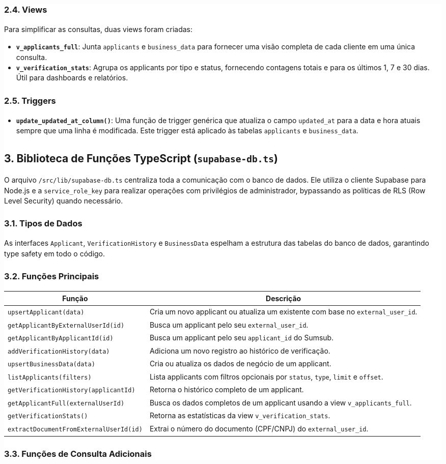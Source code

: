 

### 2.4. Views

Para simplificar as consultas, duas views foram criadas:

- **`v_applicants_full`**: Junta `applicants` e `business_data` para fornecer uma visão completa de cada cliente em uma única consulta.
- **`v_verification_stats`**: Agrupa os applicants por tipo e status, fornecendo contagens totais e para os últimos 1, 7 e 30 dias. Útil para dashboards e relatórios.

### 2.5. Triggers

- **`update_updated_at_column()`**: Uma função de trigger genérica que atualiza o campo `updated_at` para a data e hora atuais sempre que uma linha é modificada. Este trigger está aplicado às tabelas `applicants` e `business_data`.



## 3. Biblioteca de Funções TypeScript (`supabase-db.ts`)

O arquivo `/src/lib/supabase-db.ts` centraliza toda a comunicação com o banco de dados. Ele utiliza o cliente Supabase para Node.js e a `service_role_key` para realizar operações com privilégios de administrador, bypassando as políticas de RLS (Row Level Security) quando necessário.

### 3.1. Tipos de Dados

As interfaces `Applicant`, `VerificationHistory` e `BusinessData` espelham a estrutura das tabelas do banco de dados, garantindo type safety em todo o código.

### 3.2. Funções Principais

| Função | Descrição |
| --- | --- |
| `upsertApplicant(data)` | Cria um novo applicant ou atualiza um existente com base no `external_user_id`. |
| `getApplicantByExternalUserId(id)` | Busca um applicant pelo seu `external_user_id`. |
| `getApplicantByApplicantId(id)` | Busca um applicant pelo seu `applicant_id` do Sumsub. |
| `addVerificationHistory(data)` | Adiciona um novo registro ao histórico de verificação. |
| `upsertBusinessData(data)` | Cria ou atualiza os dados de negócio de um applicant. |
| `listApplicants(filters)` | Lista applicants com filtros opcionais por `status`, `type`, `limit` e `offset`. |
| `getVerificationHistory(applicantId)` | Retorna o histórico completo de um applicant. |
| `getApplicantFull(externalUserId)` | Busca os dados completos de um applicant usando a view `v_applicants_full`. |
| `getVerificationStats()` | Retorna as estatísticas da view `v_verification_stats`. |
| `extractDocumentFromExternalUserId(id)` | Extrai o número do documento (CPF/CNPJ) do `external_user_id`. |

### 3.3. Funções de Consulta Adicionais
